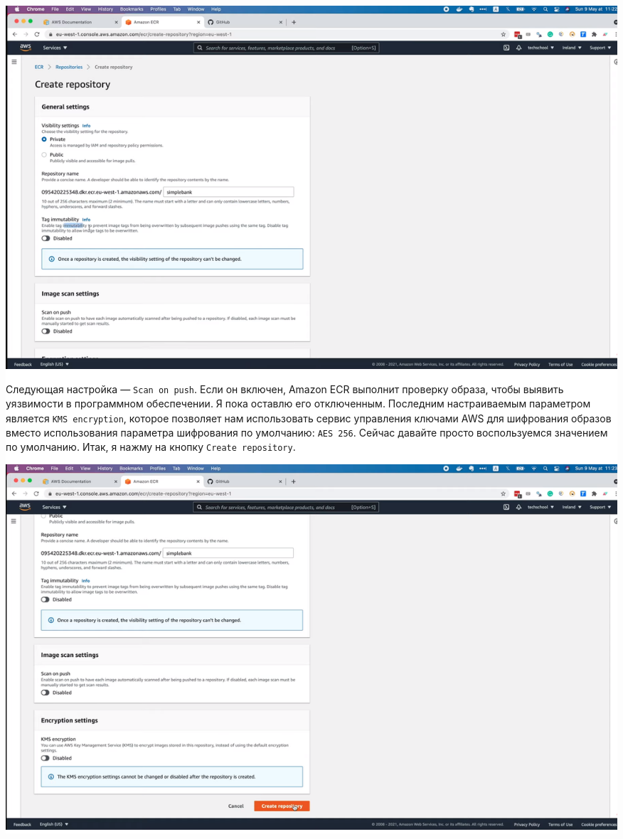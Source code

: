 ![](../images/part27/5.png)

Следующая настройка — `Scan on push`. Если он включен, Amazon ECR выполнит 
проверку образа, чтобы выявить уязвимости в программном обеспечении.
Я пока оставлю его отключенным. Последним настраиваемым параметром является
`KMS encryption`, которое позволяет нам использовать сервис управления ключами 
AWS для шифрования образов вместо использования параметра шифрования по 
умолчанию: `AES 256`. Сейчас давайте просто воспользуемся значением по 
умолчанию. Итак, я нажму на кнопку `Create repository`.

![](../images/part27/6.png)
